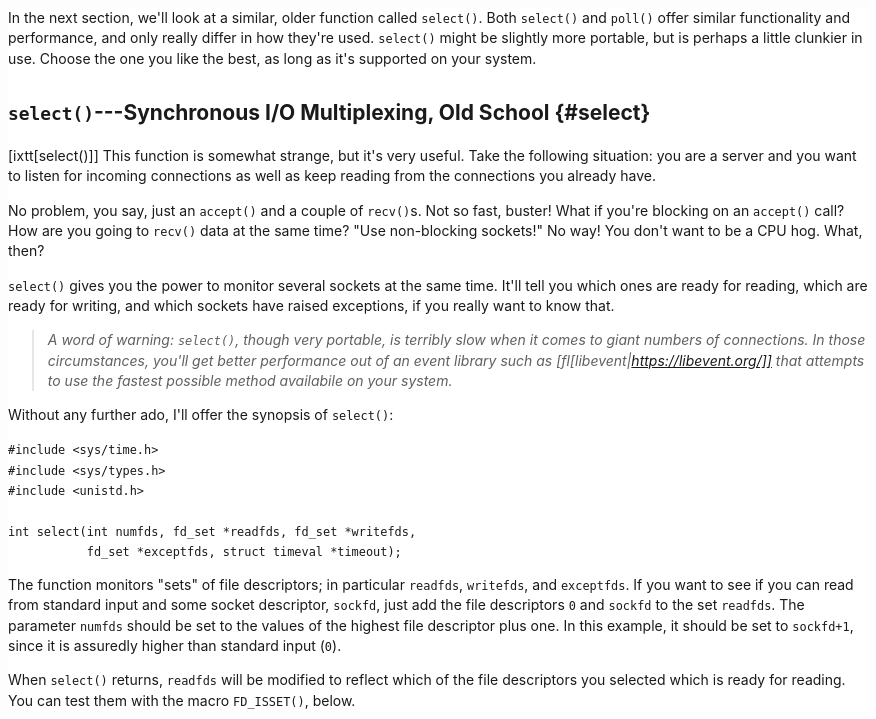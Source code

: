 In the next section, we'll look at a similar, older function called
`select()`. Both `select()` and `poll()` offer similar functionality and
performance, and only really differ in how they're used. `select()`
might be slightly more portable, but is perhaps a little clunkier in
use. Choose the one you like the best, as long as it's supported on your
system.


## `select()`---Synchronous I/O Multiplexing, Old School {#select}

[ixtt[select()]] This function is somewhat strange, but it's very
useful. Take the following situation: you are a server and you want to
listen for incoming connections as well as keep reading from the
connections you already have.

No problem, you say, just an `accept()` and a couple of `recv()`s. Not
so fast, buster! What if you're blocking on an `accept()` call? How are
you going to `recv()` data at the same time? "Use non-blocking sockets!"
No way! You don't want to be a CPU hog. What, then?

`select()` gives you the power to monitor several sockets at the same
time.  It'll tell you which ones are ready for reading, which are ready
for writing, and which sockets have raised exceptions, if you really
want to know that.

> _A word of warning: `select()`, though very portable, is terribly slow
> when it comes to giant numbers of connections. In those circumstances,
> you'll get better performance out of an event library such as
> [fl[libevent|https://libevent.org/]] that attempts to use the fastest
> possible method availabile on your system._

Without any further ado, I'll offer the synopsis of `select()`:

```{.c}
#include <sys/time.h>
#include <sys/types.h>
#include <unistd.h>

int select(int numfds, fd_set *readfds, fd_set *writefds,
           fd_set *exceptfds, struct timeval *timeout); 
```

The function monitors "sets" of file descriptors; in particular
`readfds`, `writefds`, and `exceptfds`. If you want to see if you can
read from standard input and some socket descriptor, `sockfd`, just add
the file descriptors `0` and `sockfd` to the set `readfds`. The
parameter `numfds` should be set to the values of the highest file
descriptor plus one. In this example, it should be set to `sockfd+1`,
since it is assuredly higher than standard input (`0`).

When `select()` returns, `readfds` will be modified to reflect which of
the file descriptors you selected which is ready for reading. You can
test them with the macro `FD_ISSET()`, below.

